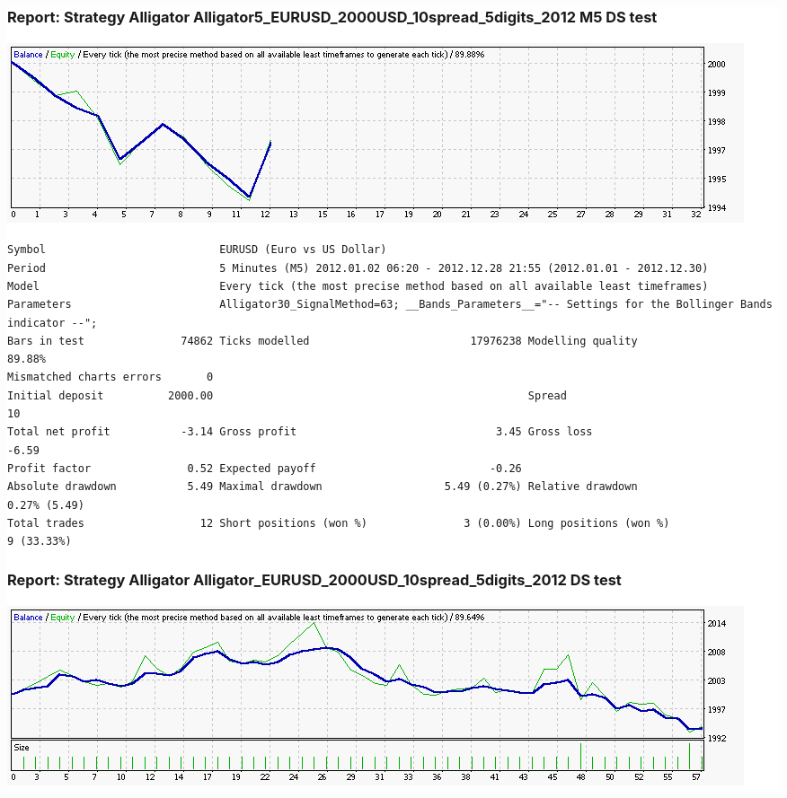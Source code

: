 ### Report: Strategy Alligator Alligator5_EURUSD_2000USD_10spread_5digits_2012 M5 DS test

![Strategy Alligator Alligator5_EURUSD_2000USD_10spread_5digits_2012 M5 DS test.txt](./Strategy-Alligator-Alligator5_EURUSD_2000USD_10spread_5digits_2012-M5-DS-test.gif)

    Symbol                           EURUSD (Euro vs US Dollar)
    Period                           5 Minutes (M5) 2012.01.02 06:20 - 2012.12.28 21:55 (2012.01.01 - 2012.12.30)
    Model                            Every tick (the most precise method based on all available least timeframes)
    Parameters                       Alligator30_SignalMethod=63; __Bands_Parameters__="-- Settings for the Bollinger Bands indicator --";
    Bars in test               74862 Ticks modelled                         17976238 Modelling quality                                              89.88%
    Mismatched charts errors       0
    Initial deposit          2000.00                                                 Spread                                                             10
    Total net profit           -3.14 Gross profit                               3.45 Gross loss                                                      -6.59
    Profit factor               0.52 Expected payoff                           -0.26
    Absolute drawdown           5.49 Maximal drawdown                   5.49 (0.27%) Relative drawdown                                        0.27% (5.49)
    Total trades                  12 Short positions (won %)               3 (0.00%) Long positions (won %)                                     9 (33.33%)

### Report: Strategy Alligator Alligator_EURUSD_2000USD_10spread_5digits_2012 DS test

![Strategy Alligator Alligator_EURUSD_2000USD_10spread_5digits_2012 DS test.txt](./Strategy-Alligator-Alligator_EURUSD_2000USD_10spread_5digits_2012-DS-test.gif)

